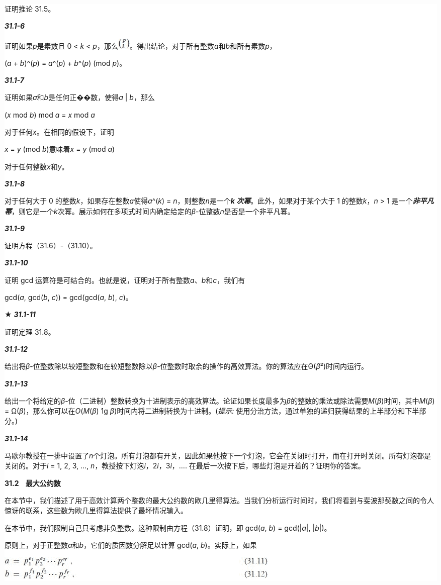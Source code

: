 证明推论 31.5。

***31.1-6***

证明如果*p*是素数且 0 < *k* < *p*，那么![art](img/Art_P1138.jpg)。得出结论，对于所有整数*a*和*b*和所有素数*p*，

(*a* + *b*)^(*p*) = *a*^(*p*) + *b*^(*p*) (mod *p*)。

***31.1-7***

证明如果*a*和*b*是任何正��数，使得*a* | *b*，那么

(*x* mod *b*) mod *a* = *x* mod *a*

对于任何*x*。在相同的假设下，证明

*x* = *y* (mod *b*)意味着*x* = *y* (mod *a*)

对于任何整数*x*和*y*。

***31.1-8***

对于任何大于 0 的整数*k*，如果存在整数*a*使得*a*^(*k*) = *n*，则整数*n*是一个***k 次幂***。此外，如果对于某个大于 1 的整数*k*，*n* > 1 是一个***非平凡幂***，则它是一个*k*次幂。展示如何在多项式时间内确定给定的*β*-位整数*n*是否是一个非平凡幂。

***31.1-9***

证明方程（31.6）-（31.10）。

***31.1-10***

证明 gcd 运算符是可结合的。也就是说，证明对于所有整数*a*、*b*和*c*，我们有

gcd(*a*, gcd(*b*, *c*)) = gcd(gcd(*a*, *b*), *c*)。

★ ***31.1-11***

证明定理 31.8。

***31.1-12***

给出将*β*-位整数除以较短整数和在较短整数除以*β*-位整数时取余的操作的高效算法。你的算法应在Θ(*β*²)时间内运行。

***31.1-13***

给出一个将给定的*β*-位（二进制）整数转换为十进制表示的高效算法。论证如果长度最多为*β*的整数的乘法或除法需要*M*(*β*)时间，其中*M*(*β*) = Ω(*β*)，那么你可以在*O*(*M*(*β*) 1g *β*)时间内将二进制转换为十进制。(*提示:* 使用分治方法，通过单独的递归获得结果的上半部分和下半部分。)

***31.1-14***

马歇尔教授在一排中设置了*n*个灯泡。所有灯泡都有开关，因此如果他按下一个灯泡，它会在关闭时打开，而在打开时关闭。所有灯泡都是关闭的。对于*i* = 1, 2, 3, …, *n*，教授按下灯泡*i*，2*i*，3*i*，…. 在最后一次按下后，哪些灯泡是开着的？证明你的答案。

**31.2    最大公约数**

在本节中，我们描述了用于高效计算两个整数的最大公约数的欧几里得算法。当我们分析运行时间时，我们将看到与斐波那契数之间的令人惊讶的联系，这些数为欧几里得算法提供了最坏情况输入。

在本节中，我们限制自己只考虑非负整数。这种限制由方程（31.8）证明，即 gcd(*a*, *b*) = gcd(|*a*|, |*b*|)。

原则上，对于正整数*a*和*b*，它们的质因数分解足以计算 gcd(*a*, *b*)。实际上，如果

![art](img/Art_P1139.jpg)
